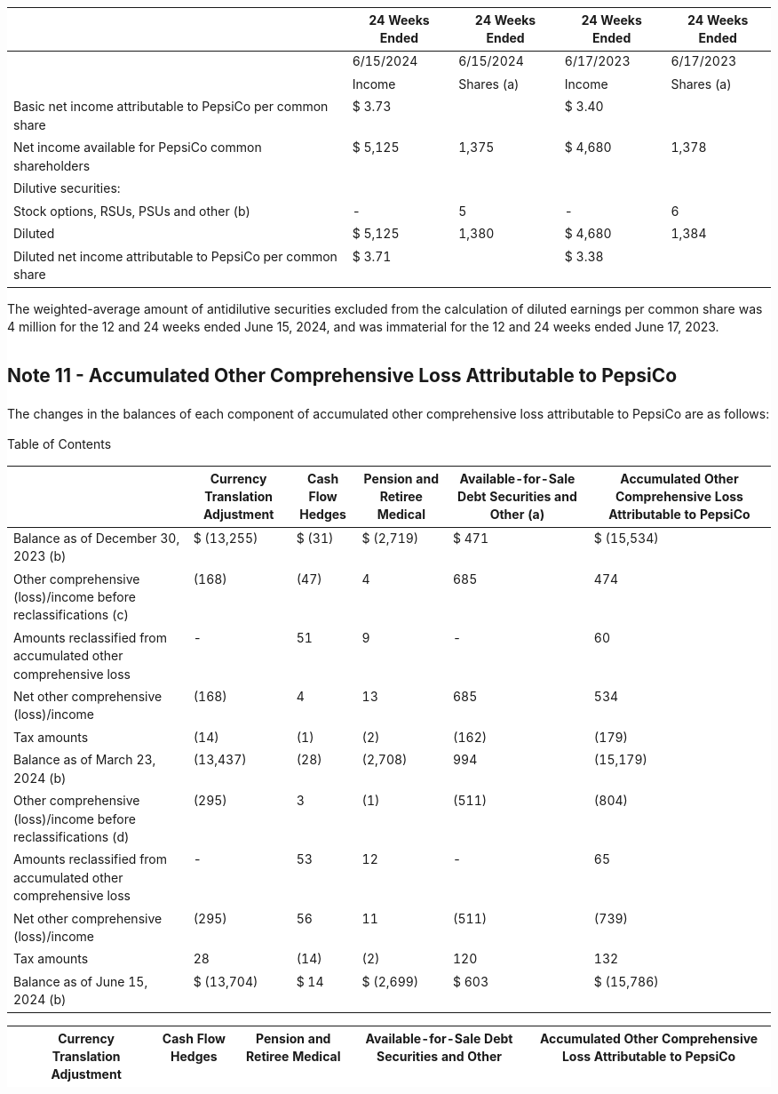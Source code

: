 |                                                             | 24 Weeks Ended   | 24 Weeks Ended   | 24 Weeks Ended   | 24 Weeks Ended   |
|-------------------------------------------------------------|------------------|------------------|------------------|------------------|
|                                                             | 6/15/2024        | 6/15/2024        | 6/17/2023        | 6/17/2023        |
|                                                             | Income           | Shares (a)       | Income           | Shares (a)       |
| Basic net income attributable to PepsiCo per common share   | $ 3.73           |                  | $ 3.40           |                  |
| Net income available for PepsiCo common shareholders        | $ 5,125          | 1,375            | $ 4,680          | 1,378            |
| Dilutive securities:                                        |                  |                  |                  |                  |
| Stock options, RSUs, PSUs and other  (b)                    | -                | 5                | -                | 6                |
| Diluted                                                     | $ 5,125          | 1,380            | $ 4,680          | 1,384            |
| Diluted net income attributable to PepsiCo per common share | $ 3.71           |                  | $ 3.38           |                  |

The weighted-average amount of antidilutive securities excluded from the calculation of diluted earnings per common share was 4 million for the 12 and 24 weeks ended June 15, 2024, and was immaterial for the 12 and 24 weeks ended June 17, 2023.

## Note 11 - Accumulated Other Comprehensive Loss Attributable to PepsiCo

The changes in the balances of each component of accumulated other comprehensive loss attributable to PepsiCo are as follows:

Table of Contents

|                                                                 | Currency Translation Adjustment   | Cash Flow Hedges   | Pension and Retiree Medical   | Available-for-Sale Debt Securities and Other (a)   | Accumulated Other Comprehensive Loss Attributable to PepsiCo   |
|-----------------------------------------------------------------|-----------------------------------|--------------------|-------------------------------|----------------------------------------------------|----------------------------------------------------------------|
| Balance as of December 30, 2023  (b)                            | $ (13,255)                        | $ (31)             | $ (2,719)                     | $ 471                                              | $ (15,534)                                                     |
| Other comprehensive (loss)/income before reclassifications  (c) | (168)                             | (47)               | 4                             | 685                                                | 474                                                            |
| Amounts reclassified from accumulated other comprehensive loss  | -                                 | 51                 | 9                             | -                                                  | 60                                                             |
| Net other comprehensive (loss)/income                           | (168)                             | 4                  | 13                            | 685                                                | 534                                                            |
| Tax amounts                                                     | (14)                              | (1)                | (2)                           | (162)                                              | (179)                                                          |
| Balance as of March 23, 2024  (b)                               | (13,437)                          | (28)               | (2,708)                       | 994                                                | (15,179)                                                       |
| Other comprehensive (loss)/income before reclassifications  (d) | (295)                             | 3                  | (1)                           | (511)                                              | (804)                                                          |
| Amounts reclassified from accumulated other comprehensive loss  | -                                 | 53                 | 12                            | -                                                  | 65                                                             |
| Net other comprehensive (loss)/income                           | (295)                             | 56                 | 11                            | (511)                                              | (739)                                                          |
| Tax amounts                                                     | 28                                | (14)               | (2)                           | 120                                                | 132                                                            |
| Balance as of June 15, 2024  (b)                                | $ (13,704)                        | $ 14               | $ (2,699)                     | $ 603                                              | $ (15,786)                                                     |

|                                                                     | Currency Translation Adjustment   | Cash Flow Hedges   | Pension and Retiree Medical   | Available-for-Sale Debt Securities and Other   | Accumulated Other Comprehensive Loss Attributable to PepsiCo   |
|---------------------------------------------------------------------|-----------------------------------|--------------------|-------------------------------|------------------------------------------------|----------------------------------------------------------------|